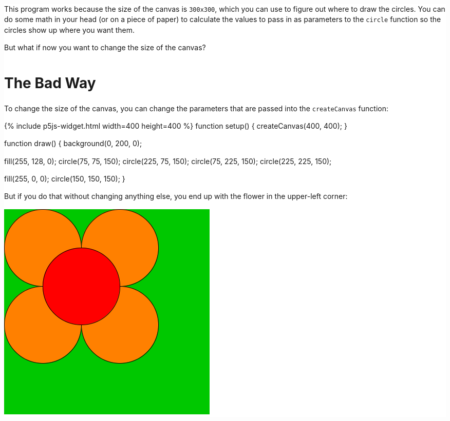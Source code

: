 This program works because the size of the canvas is `300x300`, which you can use to figure out where to draw the circles. You can do some math in your head (or on a piece of paper) to calculate the values to pass in as parameters to the `circle` function so the circles show up where you want them.

But what if now you want to change the size of the canvas?

# The Bad Way

To change the size of the canvas, you can change the parameters that are passed into the `createCanvas` function:

{% include p5js-widget.html width=400 height=400 %}
function setup() {
  createCanvas(400, 400);
}

function draw() {
  background(0, 200, 0);

  fill(255, 128, 0);
  circle(75, 75, 150);
  circle(225, 75, 150);
  circle(75, 225, 150);
  circle(225, 225, 150);

  fill(255, 0, 0);
  circle(150, 150, 150);
}
</script>

But if you do that without changing anything else, you end up with the flower in the upper-left corner:

![flower in upper-left corner](/tutorials/p5js/processing/images/using-variables-3.png)
